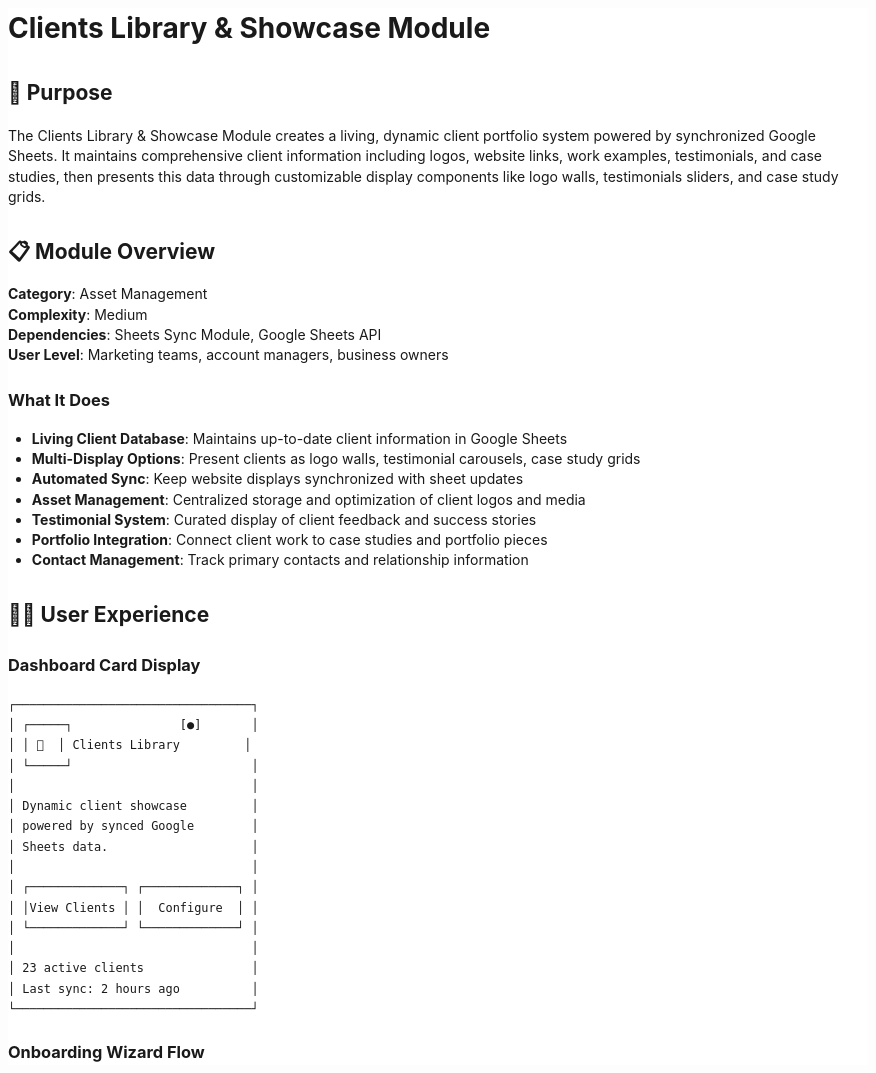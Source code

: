 # Clients Library & Showcase Module

## 🎯 Purpose

The Clients Library & Showcase Module creates a living, dynamic client portfolio system powered by synchronized Google Sheets. It maintains comprehensive client information including logos, website links, work examples, testimonials, and case studies, then presents this data through customizable display components like logo walls, testimonials sliders, and case study grids.

## 📋 Module Overview

**Category**: Asset Management  
**Complexity**: Medium  
**Dependencies**: Sheets Sync Module, Google Sheets API  
**User Level**: Marketing teams, account managers, business owners

### What It Does

- **Living Client Database**: Maintains up-to-date client information in Google Sheets
- **Multi-Display Options**: Present clients as logo walls, testimonial carousels, case study grids
- **Automated Sync**: Keep website displays synchronized with sheet updates
- **Asset Management**: Centralized storage and optimization of client logos and media
- **Testimonial System**: Curated display of client feedback and success stories
- **Portfolio Integration**: Connect client work to case studies and portfolio pieces
- **Contact Management**: Track primary contacts and relationship information

## 🧙‍♂️ User Experience

### Dashboard Card Display

```
┌─────────────────────────────────┐
│ ┌─────┐               [●]       │
│ │ 👥  │ Clients Library         │
│ └─────┘                         │
│                                 │
│ Dynamic client showcase         │
│ powered by synced Google        │
│ Sheets data.                    │
│                                 │
│ ┌─────────────┐ ┌─────────────┐ │
│ │View Clients │ │  Configure  │ │
│ └─────────────┘ └─────────────┘ │
│                                 │
│ 23 active clients               │
│ Last sync: 2 hours ago          │
└─────────────────────────────────┘
```

### Onboarding Wizard Flow
